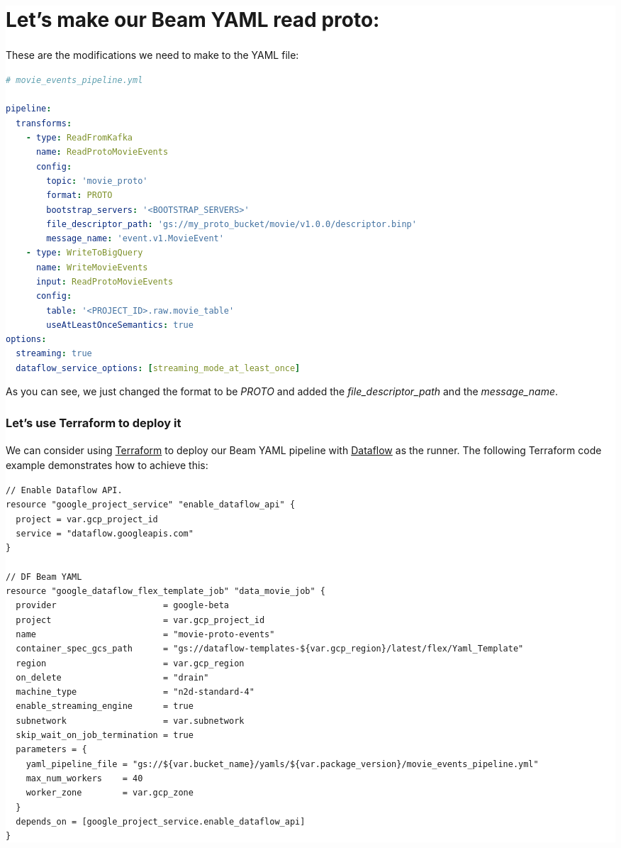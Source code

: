 # Let’s make our Beam YAML read proto:

These are the modifications we need to make to the YAML file:

```yaml
# movie_events_pipeline.yml

pipeline:
  transforms:
    - type: ReadFromKafka
      name: ReadProtoMovieEvents
      config:
        topic: 'movie_proto'
        format: PROTO
        bootstrap_servers: '<BOOTSTRAP_SERVERS>'
        file_descriptor_path: 'gs://my_proto_bucket/movie/v1.0.0/descriptor.binp'
        message_name: 'event.v1.MovieEvent'
    - type: WriteToBigQuery
      name: WriteMovieEvents
      input: ReadProtoMovieEvents
      config:
        table: '<PROJECT_ID>.raw.movie_table'
        useAtLeastOnceSemantics: true
options:
  streaming: true
  dataflow_service_options: [streaming_mode_at_least_once]
```

As you can see, we just changed the format to be *PROTO* and added the *file_descriptor_path* and the *message_name*.

### Let’s use Terraform to deploy it

We can consider using [Terraform](https://www.terraform.io/) to deploy our Beam YAML pipeline
with [Dataflow](https://cloud.google.com/products/dataflow?hl=en) as the runner.
The following Terraform code example demonstrates how to achieve this:

```hcl
// Enable Dataflow API.
resource "google_project_service" "enable_dataflow_api" {
  project = var.gcp_project_id
  service = "dataflow.googleapis.com"
}

// DF Beam YAML
resource "google_dataflow_flex_template_job" "data_movie_job" {
  provider                     = google-beta
  project                      = var.gcp_project_id
  name                         = "movie-proto-events"
  container_spec_gcs_path      = "gs://dataflow-templates-${var.gcp_region}/latest/flex/Yaml_Template"
  region                       = var.gcp_region
  on_delete                    = "drain"
  machine_type                 = "n2d-standard-4"
  enable_streaming_engine      = true
  subnetwork                   = var.subnetwork
  skip_wait_on_job_termination = true
  parameters = {
    yaml_pipeline_file = "gs://${var.bucket_name}/yamls/${var.package_version}/movie_events_pipeline.yml"
    max_num_workers    = 40
    worker_zone        = var.gcp_zone
  }
  depends_on = [google_project_service.enable_dataflow_api]
}
```